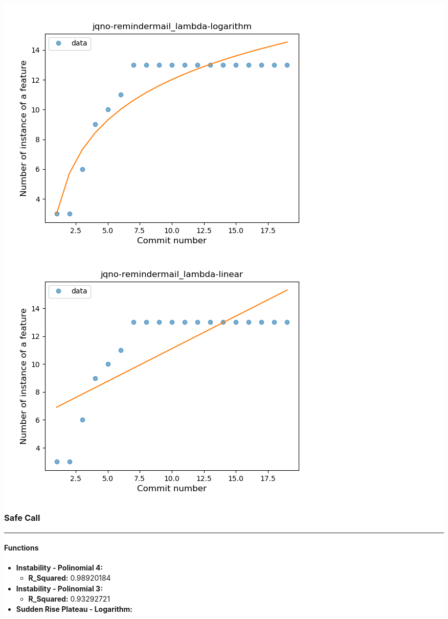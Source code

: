 ![jqno-remindermail T6](../plots/jqno-remindermail_lambda_T6.png)
![jqno-remindermail T1](../plots/jqno-remindermail_lambda_T1.png)
### <a name="safe_call">Safe Call</a>
----
#### Functions
* **Instability - Polinomial 4:** ![equation](http://latex.codecogs.com/svg.latex?-0.000855x%5E4%20&plus;%200.035206x%5E3%20&plus;-0.514625x%5E2%20&plus;%203.125785x%20&plus;%201.4375)
    * **R_Squared:** 0.98920184
* **Instability - Polinomial 3:** ![equation](http://latex.codecogs.com/svg.latex?('0.006149x%5E3%20&plus;-0.190237x%5E2%20&plus;%201.809917x%20&plus;%202.857143',))
    * **R_Squared:** 0.93292721
* **Sudden Rise Plateau - Logarithm:** ![equation](http://latex.codecogs.com/svg.latex?1.536345%5Clog_%7B3.715789%7D%28x%29%20&plus;%205.318724)